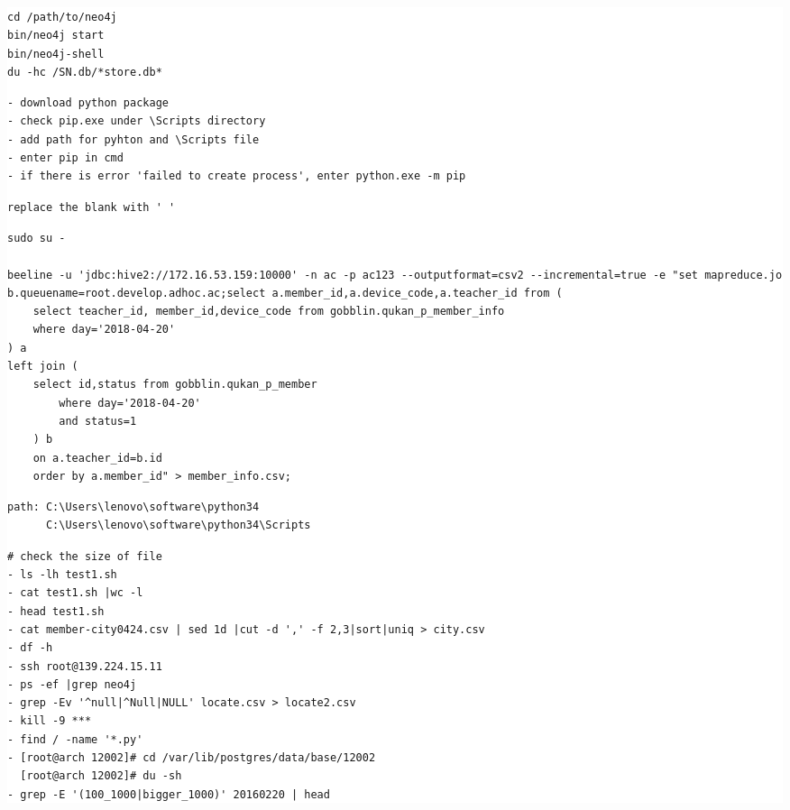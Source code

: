 ```
cd /path/to/neo4j
bin/neo4j start
bin/neo4j-shell
du -hc /SN.db/*store.db*
```


```
- download python package
- check pip.exe under \Scripts directory
- add path for pyhton and \Scripts file
- enter pip in cmd
- if there is error 'failed to create process', enter python.exe -m pip
```

```
replace the blank with ' '
```

```
sudo su -

beeline -u 'jdbc:hive2://172.16.53.159:10000' -n ac -p ac123 --outputformat=csv2 --incremental=true -e "set mapreduce.job.queuename=root.develop.adhoc.ac;select a.member_id,a.device_code,a.teacher_id from (
    select teacher_id, member_id,device_code from gobblin.qukan_p_member_info
    where day='2018-04-20'
) a
left join (
    select id,status from gobblin.qukan_p_member
        where day='2018-04-20'
        and status=1
    ) b
    on a.teacher_id=b.id
    order by a.member_id" > member_info.csv;
```

```
path: C:\Users\lenovo\software\python34
	  C:\Users\lenovo\software\python34\Scripts
```

```
# check the size of file
- ls -lh test1.sh
- cat test1.sh |wc -l  
- head test1.sh
- cat member-city0424.csv | sed 1d |cut -d ',' -f 2,3|sort|uniq > city.csv
- df -h
- ssh root@139.224.15.11
- ps -ef |grep neo4j
- grep -Ev '^null|^Null|NULL' locate.csv > locate2.csv
- kill -9 ***
- find / -name '*.py'
- [root@arch 12002]# cd /var/lib/postgres/data/base/12002
  [root@arch 12002]# du -sh 
- grep -E '(100_1000|bigger_1000)' 20160220 | head
```
